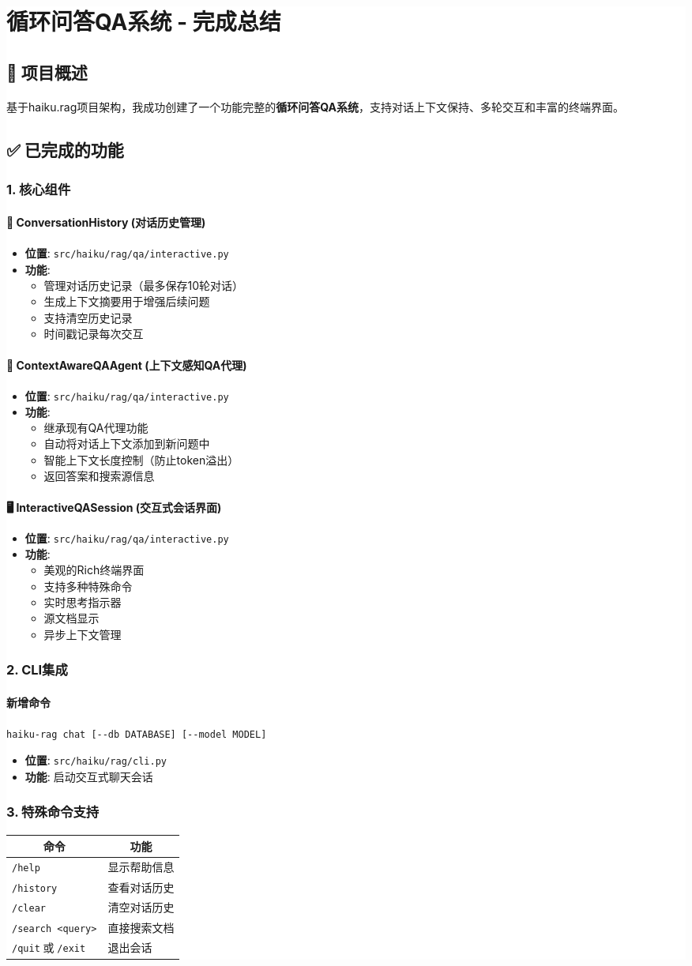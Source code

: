 # 循环问答QA系统 - 完成总结

## 🎯 项目概述

基于haiku.rag项目架构，我成功创建了一个功能完整的**循环问答QA系统**，支持对话上下文保持、多轮交互和丰富的终端界面。

## ✅ 已完成的功能

### 1. 核心组件

#### 📝 ConversationHistory (对话历史管理)
- **位置**: `src/haiku/rag/qa/interactive.py`
- **功能**:
  - 管理对话历史记录（最多保存10轮对话）
  - 生成上下文摘要用于增强后续问题
  - 支持清空历史记录
  - 时间戳记录每次交互

#### 🤖 ContextAwareQAAgent (上下文感知QA代理)
- **位置**: `src/haiku/rag/qa/interactive.py`
- **功能**:
  - 继承现有QA代理功能
  - 自动将对话上下文添加到新问题中
  - 智能上下文长度控制（防止token溢出）
  - 返回答案和搜索源信息

#### 🖥️ InteractiveQASession (交互式会话界面)
- **位置**: `src/haiku/rag/qa/interactive.py`
- **功能**:
  - 美观的Rich终端界面
  - 支持多种特殊命令
  - 实时思考指示器
  - 源文档显示
  - 异步上下文管理

### 2. CLI集成

#### 新增命令
```bash
haiku-rag chat [--db DATABASE] [--model MODEL]
```
- **位置**: `src/haiku/rag/cli.py`
- **功能**: 启动交互式聊天会话

### 3. 特殊命令支持

| 命令 | 功能 |
|------|------|
| `/help` | 显示帮助信息 |
| `/history` | 查看对话历史 |
| `/clear` | 清空对话历史 |
| `/search <query>` | 直接搜索文档 |
| `/quit` 或 `/exit` | 退出会话 |
